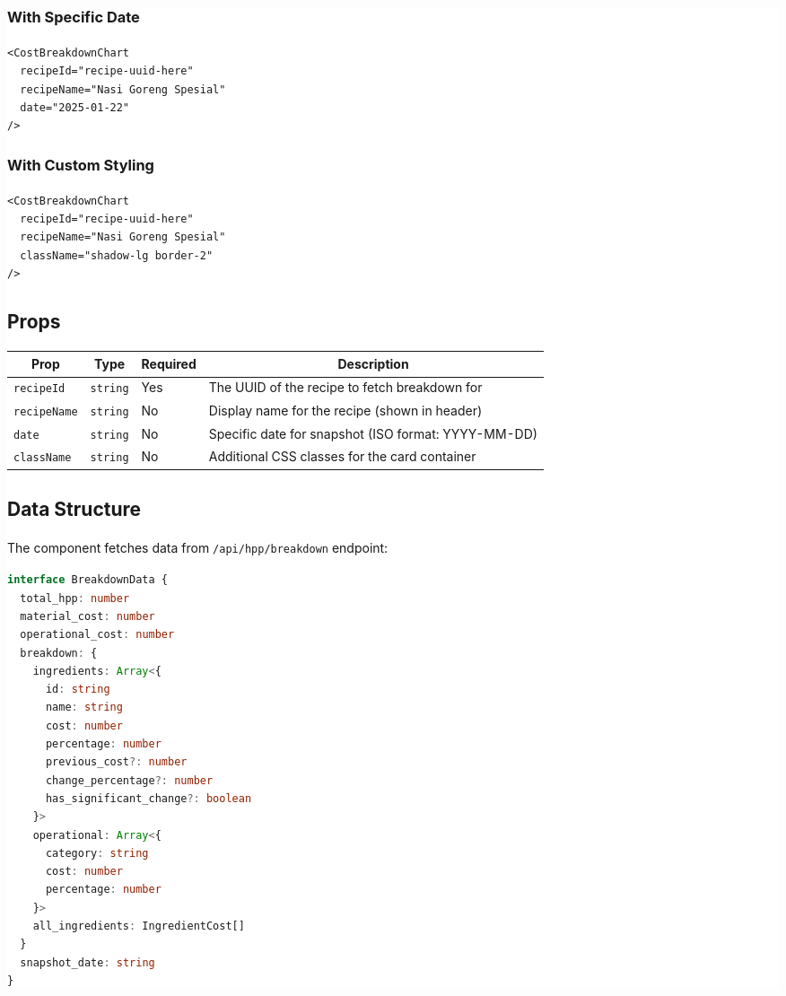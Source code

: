 ### With Specific Date

```tsx
<CostBreakdownChart
  recipeId="recipe-uuid-here"
  recipeName="Nasi Goreng Spesial"
  date="2025-01-22"
/>
```

### With Custom Styling

```tsx
<CostBreakdownChart
  recipeId="recipe-uuid-here"
  recipeName="Nasi Goreng Spesial"
  className="shadow-lg border-2"
/>
```

## Props

| Prop | Type | Required | Description |
|------|------|----------|-------------|
| `recipeId` | `string` | Yes | The UUID of the recipe to fetch breakdown for |
| `recipeName` | `string` | No | Display name for the recipe (shown in header) |
| `date` | `string` | No | Specific date for snapshot (ISO format: YYYY-MM-DD) |
| `className` | `string` | No | Additional CSS classes for the card container |

## Data Structure

The component fetches data from `/api/hpp/breakdown` endpoint:

```typescript
interface BreakdownData {
  total_hpp: number
  material_cost: number
  operational_cost: number
  breakdown: {
    ingredients: Array<{
      id: string
      name: string
      cost: number
      percentage: number
      previous_cost?: number
      change_percentage?: number
      has_significant_change?: boolean
    }>
    operational: Array<{
      category: string
      cost: number
      percentage: number
    }>
    all_ingredients: IngredientCost[]
  }
  snapshot_date: string
}
```
